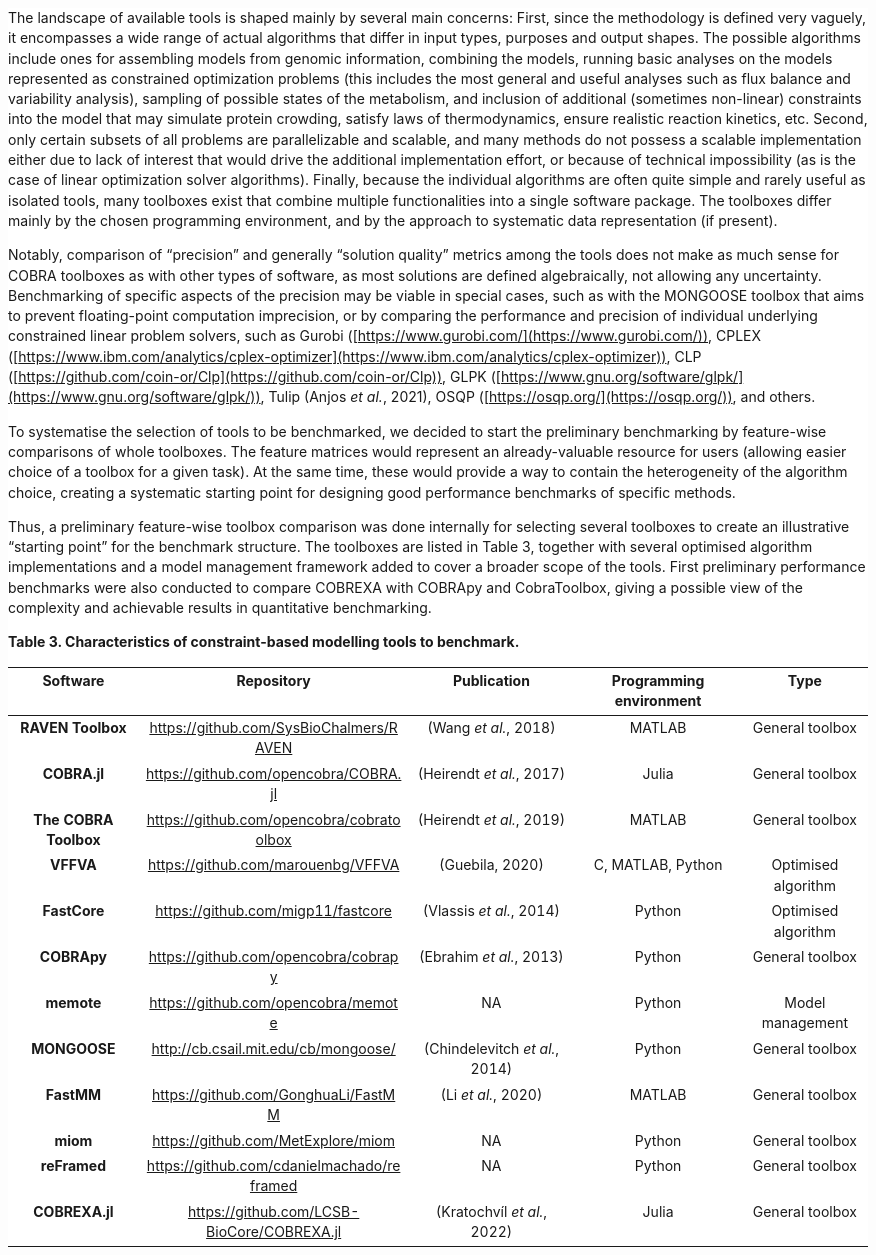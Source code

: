 The landscape of available tools is shaped mainly by several main concerns: First, since the methodology is defined very vaguely, it encompasses a wide range of actual algorithms that differ in input types, purposes and output shapes. The possible algorithms include ones for assembling models from genomic information, combining the models, running basic analyses on the models represented as constrained optimization problems (this includes the most general and useful analyses such as flux balance and variability analysis), sampling of possible states of the metabolism, and inclusion of additional (sometimes non-linear) constraints into the model that may simulate protein crowding, satisfy laws of thermodynamics, ensure realistic reaction kinetics, etc. Second, only certain subsets of all problems are parallelizable and scalable, and many methods do not possess a scalable implementation either due to lack of interest that would drive the additional implementation effort, or because of technical impossibility (as is the case of linear optimization solver algorithms). Finally, because the individual algorithms are often quite simple and rarely useful as isolated tools, many toolboxes exist that combine multiple functionalities into a single software package. The toolboxes differ mainly by the chosen programming environment, and by the approach to systematic data representation (if present).

Notably, comparison of “precision” and generally “solution quality” metrics among the tools does not make as much sense for COBRA toolboxes as with other types of software, as most solutions are defined algebraically, not allowing any uncertainty. Benchmarking of specific aspects of the precision may be viable in special cases, such as with the MONGOOSE toolbox that aims to prevent floating-point computation imprecision, or by comparing the performance and precision of individual underlying constrained linear problem solvers, such as Gurobi ([https://www.gurobi.com/](https://www.gurobi.com/)), CPLEX ([https://www.ibm.com/analytics/cplex-optimizer](https://www.ibm.com/analytics/cplex-optimizer)), CLP ([https://github.com/coin-or/Clp](https://github.com/coin-or/Clp)), GLPK ([https://www.gnu.org/software/glpk/](https://www.gnu.org/software/glpk/)), Tulip (Anjos _et al._, 2021), OSQP ([https://osqp.org/](https://osqp.org/)), and others.

To systematise the selection of tools to be benchmarked, we decided to start the preliminary benchmarking by feature-wise comparisons of whole toolboxes. The feature matrices would represent an already-valuable resource for users (allowing easier choice of a toolbox for a given task). At the same time, these would provide a way to contain the heterogeneity of the algorithm choice, creating a systematic starting point for designing good performance benchmarks of specific methods.

Thus, a preliminary feature-wise toolbox comparison was done internally for selecting several toolboxes to create an illustrative “starting point” for the benchmark structure. The toolboxes are listed in Table 3, together with several optimised algorithm implementations and a model management framework added to cover a broader scope of the tools. First preliminary performance benchmarks were also conducted to compare COBREXA with COBRApy and CobraToolbox, giving a possible view of the complexity and achievable results in quantitative benchmarking.

**Table 3. Characteristics of constraint-based modelling tools to benchmark.**

| **Software** | **Repository** | **Publication** | **Programming environment** | **Type** |
| :-: | :-: | :-: | :-: | :-: |
| **RAVEN Toolbox** | <https://github.com/SysBioChalmers/RAVEN> | (Wang _et al._, 2018) | MATLAB | General toolbox |
| **COBRA.jl** | <https://github.com/opencobra/COBRA.jl> | (Heirendt _et al._, 2017) | Julia | General toolbox |
| **The COBRA Toolbox** | <https://github.com/opencobra/cobratoolbox> | (Heirendt _et al._, 2019) | MATLAB | General toolbox |
| **VFFVA** | <https://github.com/marouenbg/VFFVA> | (Guebila, 2020) | C, MATLAB, Python | Optimised algorithm |
| **FastCore** | <https://github.com/migp11/fastcore> | (Vlassis _et al._, 2014) | Python | Optimised algorithm |
| **COBRApy** | <https://github.com/opencobra/cobrapy> | (Ebrahim _et al._, 2013) | Python | General toolbox |
| **memote** | <https://github.com/opencobra/memote> | NA | Python | Model management |
| **MONGOOSE** | <http://cb.csail.mit.edu/cb/mongoose/> | (Chindelevitch _et al._, 2014) | Python | General toolbox |
| **FastMM** | <https://github.com/GonghuaLi/FastMM> | (Li _et al._, 2020) | MATLAB | General toolbox |
| **miom** | <https://github.com/MetExplore/miom> | NA | Python | General toolbox |
| **reFramed** | <https://github.com/cdanielmachado/reframed> | NA | Python | General toolbox |
| **COBREXA.jl** | <https://github.com/LCSB-BioCore/COBREXA.jl> | (Kratochvíl _et al._, 2022) | Julia | General toolbox |